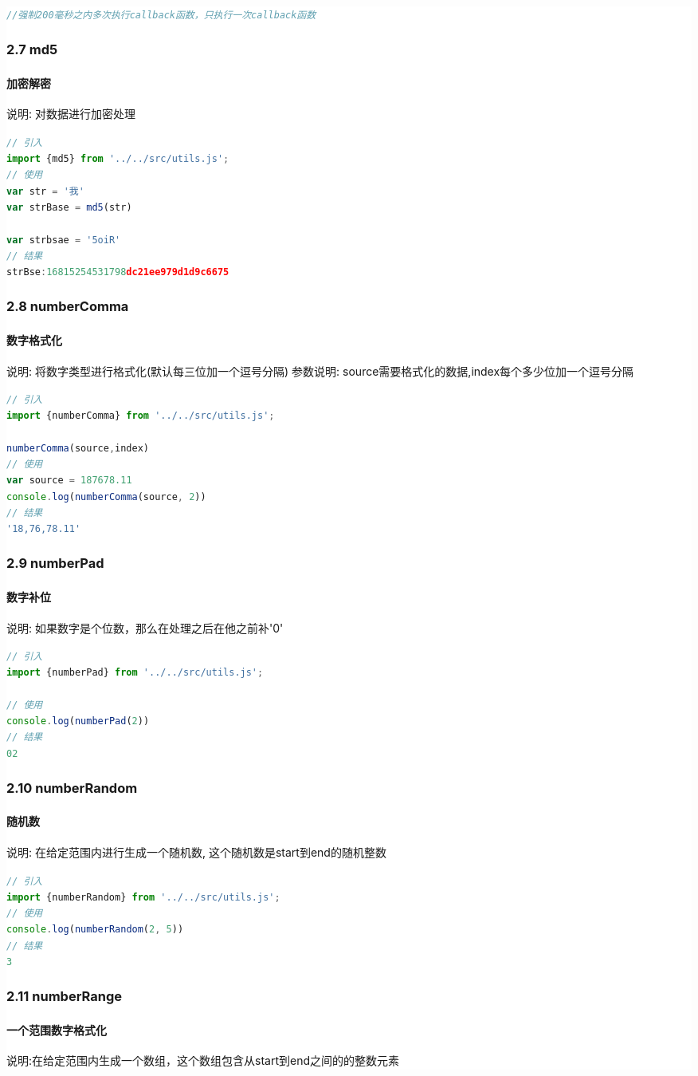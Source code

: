 ```js
//强制200毫秒之内多次执行callback函数，只执行一次callback函数
```
### 2.7 md5
#### 加密解密        
说明: 对数据进行加密处理
```js
// 引入
import {md5} from '../../src/utils.js';
// 使用
var str = '我'
var strBase = md5(str)

var strbsae = '5oiR'
// 结果
strBse:16815254531798dc21ee979d1d9c6675
```

### 2.8 numberComma
#### 数字格式化      
说明: 将数字类型进行格式化(默认每三位加一个逗号分隔) 
参数说明: source需要格式化的数据,index每个多少位加一个逗号分隔
```js
// 引入 
import {numberComma} from '../../src/utils.js';

numberComma(source,index)
// 使用
var source = 187678.11
console.log(numberComma(source, 2))
// 结果
'18,76,78.11'
```
### 2.9 numberPad 
#### 数字补位    
说明: 如果数字是个位数，那么在处理之后在他之前补'0'
```js
// 引入 
import {numberPad} from '../../src/utils.js';

// 使用
console.log(numberPad(2))
// 结果
02
```
###  2.10 numberRandom
#### 随机数        
说明: 在给定范围内进行生成一个随机数, 这个随机数是start到end的随机整数
```js
// 引入
import {numberRandom} from '../../src/utils.js';
// 使用
console.log(numberRandom(2, 5))
// 结果
3
```
### 2.11 numberRange
#### 一个范围数字格式化        
说明:在给定范围内生成一个数组，这个数组包含从start到end之间的的整数元素                   